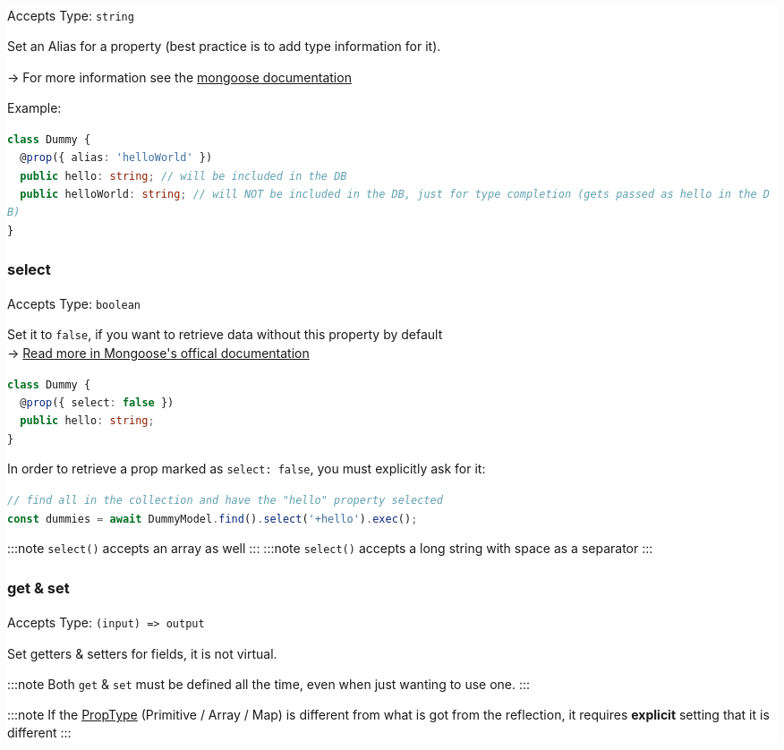 Accepts Type: `string`

Set an Alias for a property (best practice is to add type information for it).

-> For more information see the [mongoose documentation](https://mongoosejs.com/docs/guide.html#aliases)

Example:

```ts
class Dummy {
  @prop({ alias: 'helloWorld' })
  public hello: string; // will be included in the DB
  public helloWorld: string; // will NOT be included in the DB, just for type completion (gets passed as hello in the DB)
}
```

### select

Accepts Type: `boolean`

Set it to `false`, if you want to retrieve data without this property by default  
-> [Read more in Mongoose's offical documentation](https://mongoosejs.com/docs/api.html#schematype_SchemaType-select)

```ts
class Dummy {
  @prop({ select: false })
  public hello: string;
}
```

In order to retrieve a prop marked as `select: false`, you must explicitly ask for it:

```ts
// find all in the collection and have the "hello" property selected
const dummies = await DummyModel.find().select('+hello').exec();
```

:::note
`select()` accepts an array as well
:::
:::note
`select()` accepts a long string with space as a separator
:::

### get & set

Accepts Type: `(input) => output`

Set getters & setters for fields, it is not virtual.  

:::note
Both `get` & `set` must be defined all the time, even when just wanting to use one.
:::

:::note
If the [PropType](#PropType) (Primitive / Array / Map) is different from what is got from the reflection, it requires **explicit** setting that it is different
:::
